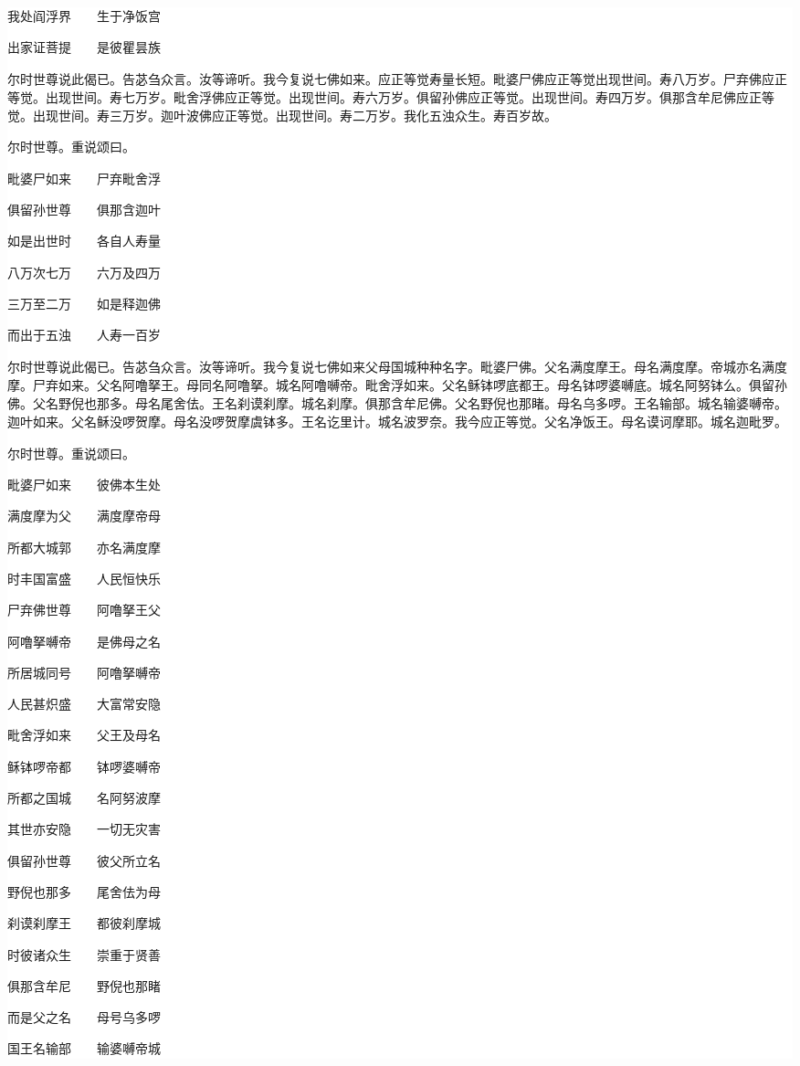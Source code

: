 我处阎浮界　　生于净饭宫  

出家证菩提　　是彼瞿昙族  

尔时世尊说此偈已。告苾刍众言。汝等谛听。我今复说七佛如来。应正等觉寿量长短。毗婆尸佛应正等觉出现世间。寿八万岁。尸弃佛应正等觉。出现世间。寿七万岁。毗舍浮佛应正等觉。出现世间。寿六万岁。俱留孙佛应正等觉。出现世间。寿四万岁。俱那含牟尼佛应正等觉。出现世间。寿三万岁。迦叶波佛应正等觉。出现世间。寿二万岁。我化五浊众生。寿百岁故。  

尔时世尊。重说颂曰。  

毗婆尸如来　　尸弃毗舍浮  

俱留孙世尊　　俱那含迦叶  

如是出世时　　各自人寿量  

八万次七万　　六万及四万  

三万至二万　　如是释迦佛  

而出于五浊　　人寿一百岁  

尔时世尊说此偈已。告苾刍众言。汝等谛听。我今复说七佛如来父母国城种种名字。毗婆尸佛。父名满度摩王。母名满度摩。帝城亦名满度摩。尸弃如来。父名阿噜拏王。母同名阿噜拏。城名阿噜嚩帝。毗舍浮如来。父名稣钵啰底都王。母名钵啰婆嚩底。城名阿努钵么。俱留孙佛。父名野倪也那多。母名尾舍佉。王名刹谟刹摩。城名刹摩。俱那含牟尼佛。父名野倪也那睹。母名乌多啰。王名输部。城名输婆嚩帝。迦叶如来。父名稣没啰贺摩。母名没啰贺摩虞钵多。王名讫里计。城名波罗奈。我今应正等觉。父名净饭王。母名谟诃摩耶。城名迦毗罗。  

尔时世尊。重说颂曰。  

毗婆尸如来　　彼佛本生处  

满度摩为父　　满度摩帝母  

所都大城郭　　亦名满度摩  

时丰国富盛　　人民恒快乐  

尸弃佛世尊　　阿噜拏王父  

阿噜拏嚩帝　　是佛母之名  

所居城同号　　阿噜拏嚩帝  

人民甚炽盛　　大富常安隐  

毗舍浮如来　　父王及母名  

稣钵啰帝都　　钵啰婆嚩帝  

所都之国城　　名阿努波摩  

其世亦安隐　　一切无灾害  

俱留孙世尊　　彼父所立名  

野倪也那多　　尾舍佉为母  

刹谟刹摩王　　都彼刹摩城  

时彼诸众生　　崇重于贤善  

俱那含牟尼　　野倪也那睹  

而是父之名　　母号乌多啰  

国王名输部　　输婆嚩帝城  
